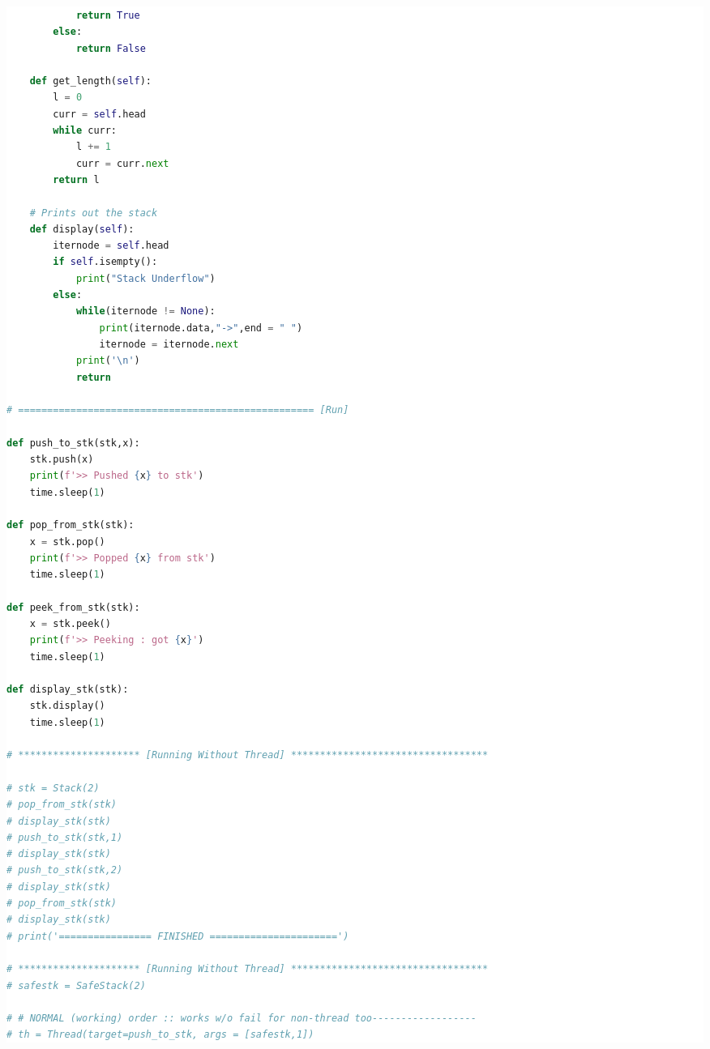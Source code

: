 ```python
            return True
        else:
            return False
    
    def get_length(self):
        l = 0
        curr = self.head
        while curr:
            l += 1
            curr = curr.next
        return l
     
    # Prints out the stack    
    def display(self):
        iternode = self.head
        if self.isempty():
            print("Stack Underflow")
        else:
            while(iternode != None):
                print(iternode.data,"->",end = " ")
                iternode = iternode.next
            print('\n')
            return

# =================================================== [Run]

def push_to_stk(stk,x):
    stk.push(x)
    print(f'>> Pushed {x} to stk')
    time.sleep(1)
    
def pop_from_stk(stk):
    x = stk.pop()
    print(f'>> Popped {x} from stk')
    time.sleep(1) 
       
def peek_from_stk(stk):
    x = stk.peek()
    print(f'>> Peeking : got {x}')
    time.sleep(1) 
    
def display_stk(stk):
    stk.display()
    time.sleep(1) 
    
# ********************* [Running Without Thread] **********************************
    
# stk = Stack(2)
# pop_from_stk(stk)
# display_stk(stk)
# push_to_stk(stk,1)
# display_stk(stk)
# push_to_stk(stk,2)
# display_stk(stk)
# pop_from_stk(stk)
# display_stk(stk)
# print('================ FINISHED ======================')

# ********************* [Running Without Thread] **********************************
# safestk = SafeStack(2)

# # NORMAL (working) order :: works w/o fail for non-thread too------------------
# th = Thread(target=push_to_stk, args = [safestk,1])
```